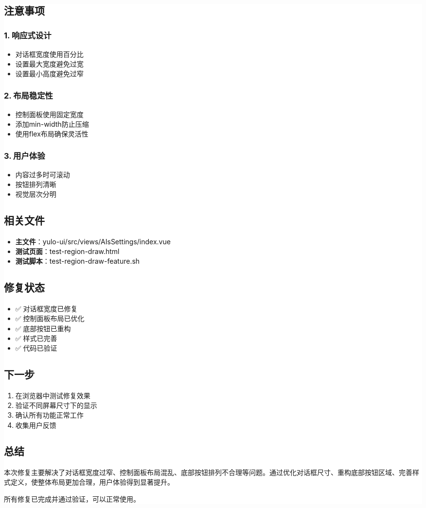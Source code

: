 ## 注意事项

### 1. 响应式设计
- 对话框宽度使用百分比
- 设置最大宽度避免过宽
- 设置最小高度避免过窄

### 2. 布局稳定性
- 控制面板使用固定宽度
- 添加min-width防止压缩
- 使用flex布局确保灵活性

### 3. 用户体验
- 内容过多时可滚动
- 按钮排列清晰
- 视觉层次分明

## 相关文件

- **主文件**：yulo-ui/src/views/AIsSettings/index.vue
- **测试页面**：test-region-draw.html
- **测试脚本**：test-region-draw-feature.sh

## 修复状态

- ✅ 对话框宽度已修复
- ✅ 控制面板布局已优化
- ✅ 底部按钮已重构
- ✅ 样式已完善
- ✅ 代码已验证

## 下一步

1. 在浏览器中测试修复效果
2. 验证不同屏幕尺寸下的显示
3. 确认所有功能正常工作
4. 收集用户反馈

## 总结

本次修复主要解决了对话框宽度过窄、控制面板布局混乱、底部按钮排列不合理等问题。通过优化对话框尺寸、重构底部按钮区域、完善样式定义，使整体布局更加合理，用户体验得到显著提升。

所有修复已完成并通过验证，可以正常使用。
